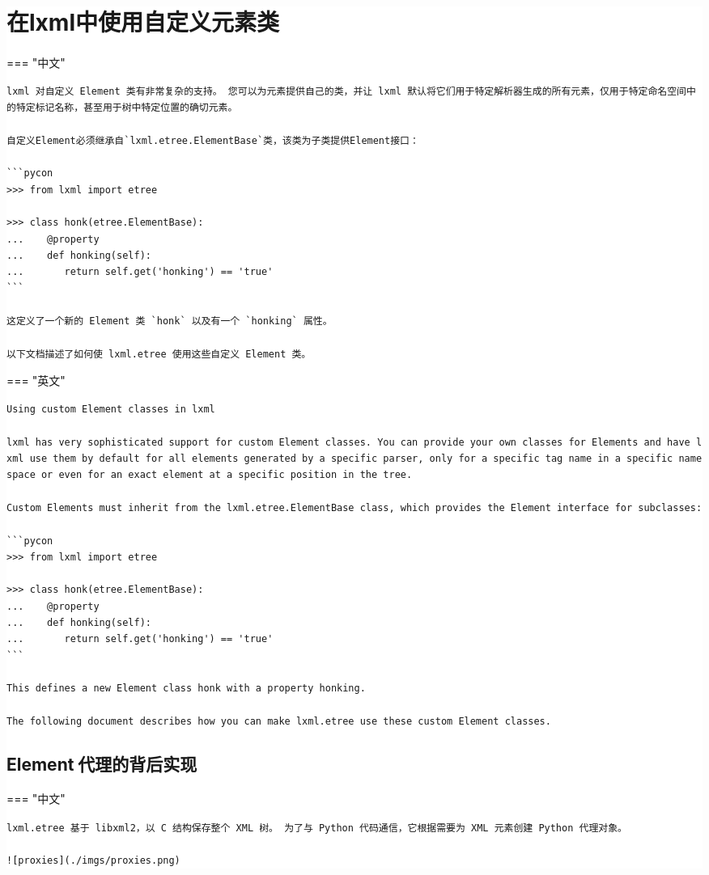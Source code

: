 # 在lxml中使用自定义元素类

=== "中文"

    lxml 对自定义 Element 类有非常复杂的支持。 您可以为元素提供自己的类，并让 lxml 默认将它们用于特定解析器生成的所有元素，仅用于特定命名空间中的特定标记名称，甚至用于树中特定位置的确切元素。
    
    自定义Element必须继承自`lxml.etree.ElementBase`类，该类为子类提供Element接口：
    
    ```pycon
    >>> from lxml import etree
    
    >>> class honk(etree.ElementBase):
    ...    @property
    ...    def honking(self):
    ...       return self.get('honking') == 'true'
    ```
    
    这定义了一个新的 Element 类 `honk` 以及有一个 `honking` 属性。
    
    以下文档描述了如何使 lxml.etree 使用这些自定义 Element 类。

=== "英文"

    Using custom Element classes in lxml

    lxml has very sophisticated support for custom Element classes. You can provide your own classes for Elements and have lxml use them by default for all elements generated by a specific parser, only for a specific tag name in a specific namespace or even for an exact element at a specific position in the tree.
    
    Custom Elements must inherit from the lxml.etree.ElementBase class, which provides the Element interface for subclasses:
    
    ```pycon
    >>> from lxml import etree
    
    >>> class honk(etree.ElementBase):
    ...    @property
    ...    def honking(self):
    ...       return self.get('honking') == 'true'
    ```
    
    This defines a new Element class honk with a property honking.
    
    The following document describes how you can make lxml.etree use these custom Element classes.

## Element 代理的背后实现

=== "中文"

    lxml.etree 基于 libxml2，以 C 结构保存整个 XML 树。 为了与 Python 代码通信，它根据需要为 XML 元素创建 Python 代理对象。

    ![proxies](./imgs/proxies.png)
